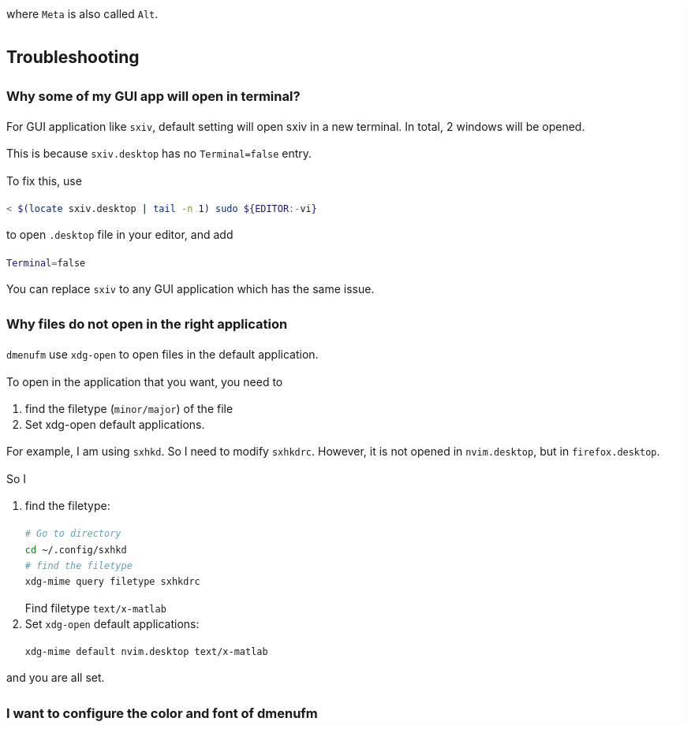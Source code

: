 where `Meta` is also called `Alt`.

## Troubleshooting

### Why some of my GUI app will open in terminal?

For GUI application like `sxiv`, default setting will open sxiv in a new terminal. In total, 2 windows will be opened.

This is because `sxiv.desktop` has no `Terminal=false` entry.

To fix this, use

```sh
< $(locate sxiv.desktop | tail -n 1) sudo ${EDITOR:-vi}
```

to open `.desktop` file in your editor, and add

```sh
Terminal=false
```

You can replace `sxiv` to any GUI application which has the same issue.

### Why files do not open in the right application

`dmenufm` use `xdg-open` to open files in the default application.

To open in the application that you want, you need to
1. find the filetype (`minor/major`) of the file
2. Set xdg-open default applications.

For example, I am using `sxhkd`. So I need to modify `sxhkdrc`. However, it is not opened in `nvim.desktop`, but in `firefox.desktop`.

So I

1. find the filetype:
	```sh
	# Go to directory
	cd ~/.config/sxhkd
	# find the filetype
	xdg-mime query filetype sxhkdrc
	```
	Find filetype `text/x-matlab`
1. Set `xdg-open` default applications:
	```sh
	xdg-mime default nvim.desktop text/x-matlab
	```

and you are all set.

### I want to configure the color and font of dmenufm
